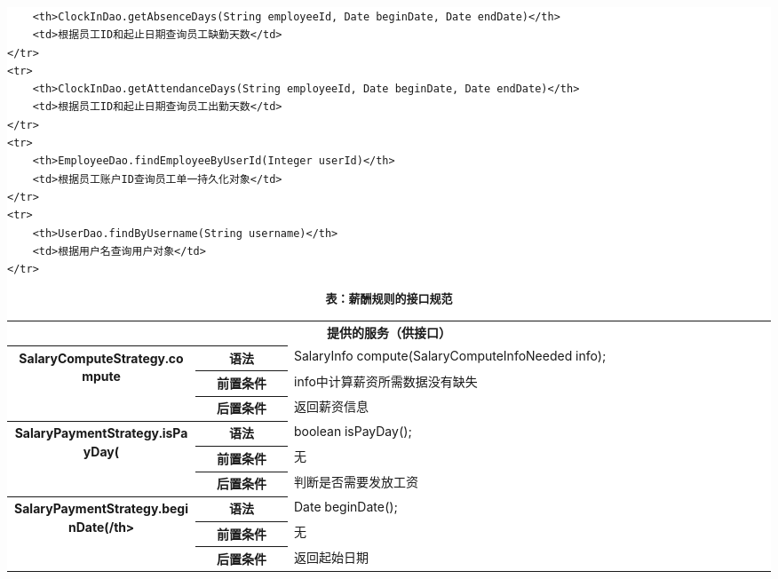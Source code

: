         <th>ClockInDao.getAbsenceDays(String employeeId, Date beginDate, Date endDate)</th>
        <td>根据员工ID和起止日期查询员工缺勤天数</td>
    </tr>
    <tr>
        <th>ClockInDao.getAttendanceDays(String employeeId, Date beginDate, Date endDate)</th>
        <td>根据员工ID和起止日期查询员工出勤天数</td>
    </tr>
    <tr>
        <th>EmployeeDao.findEmployeeByUserId(Integer userId)</th>
        <td>根据员工账户ID查询员工单一持久化对象</td>
    </tr>
    <tr>
        <th>UserDao.findByUsername(String username)</th>
        <td>根据用户名查询用户对象</td>
    </tr>
</table>



<center><font size=2><b>表：薪酬规则的接口规范</b></font></center>

<table>
    <tr>
        <th colspan = "3"><center>提供的服务（供接口）</center></th>
    </tr>
    <tr>
        <th rowspan = "3">SalaryComputeStrategy.compute</th>
        <th width="90px">语法</th>
        <td width="530px">SalaryInfo compute(SalaryComputeInfoNeeded info);</td>
    </tr>
 	<tr>
        <th>前置条件</th>
        <td>info中计算薪资所需数据没有缺失</td>
    </tr>
    <tr>
        <th>后置条件</th>
        <td>返回薪资信息</td>
    </tr>
    <tr>
        <th rowspan = "3">SalaryPaymentStrategy.isPayDay(</th>
        <th>语法</th>
        <td>boolean isPayDay();</td>
    </tr>
 	<tr>
        <th>前置条件</th>
        <td>无</td>
    </tr>
    <tr>
        <th>后置条件</th>
        <td>判断是否需要发放工资</td>
    </tr>
    <tr>
        <th rowspan = "3">SalaryPaymentStrategy.beginDate(/th>
        <th>语法</th>
        <td>Date beginDate();</td>
    </tr>
 	<tr>
        <th>前置条件</th>
        <td>无</td>
    </tr>
    <tr>
        <th>后置条件</th>
        <td>返回起始日期</td>
    </tr>
    <tr>